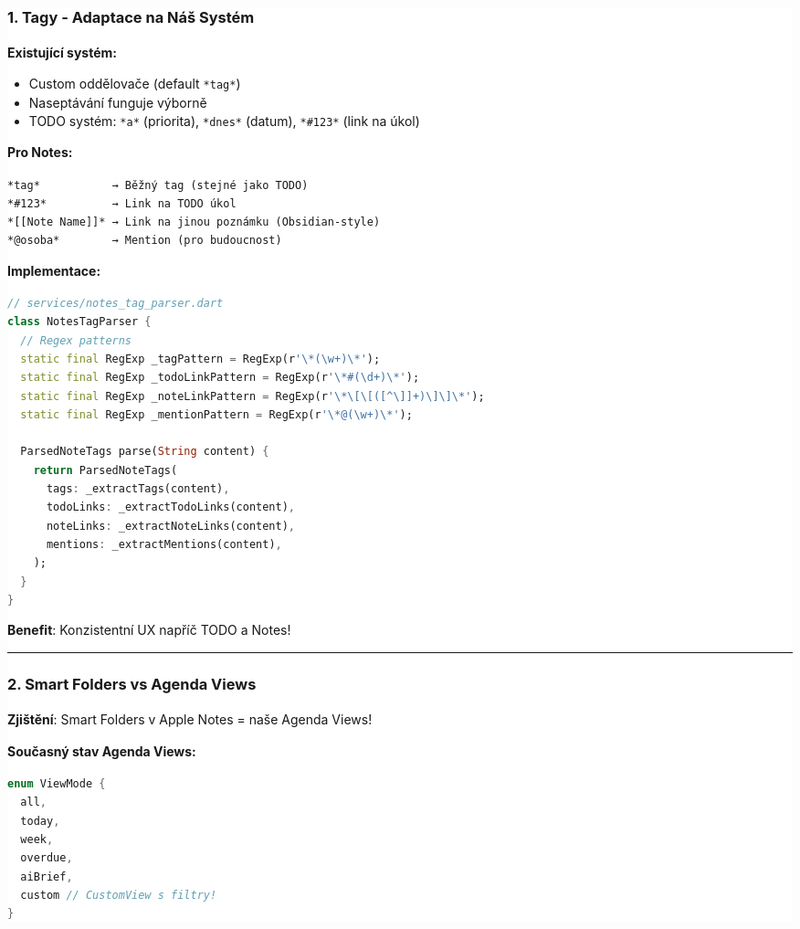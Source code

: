 ### 1. Tagy - Adaptace na Náš Systém

**Existující systém:**
- Custom oddělovače (default `*tag*`)
- Naseptávání funguje výborně
- TODO systém: `*a*` (priorita), `*dnes*` (datum), `*#123*` (link na úkol)

**Pro Notes:**
```
*tag*           → Běžný tag (stejné jako TODO)
*#123*          → Link na TODO úkol
*[[Note Name]]* → Link na jinou poznámku (Obsidian-style)
*@osoba*        → Mention (pro budoucnost)
```

**Implementace:**
```dart
// services/notes_tag_parser.dart
class NotesTagParser {
  // Regex patterns
  static final RegExp _tagPattern = RegExp(r'\*(\w+)\*');
  static final RegExp _todoLinkPattern = RegExp(r'\*#(\d+)\*');
  static final RegExp _noteLinkPattern = RegExp(r'\*\[\[([^\]]+)\]\]\*');
  static final RegExp _mentionPattern = RegExp(r'\*@(\w+)\*');

  ParsedNoteTags parse(String content) {
    return ParsedNoteTags(
      tags: _extractTags(content),
      todoLinks: _extractTodoLinks(content),
      noteLinks: _extractNoteLinks(content),
      mentions: _extractMentions(content),
    );
  }
}
```

**Benefit**: Konzistentní UX napříč TODO a Notes!

---

### 2. Smart Folders vs Agenda Views

**Zjištění**: Smart Folders v Apple Notes = naše Agenda Views!

**Současný stav Agenda Views:**
```dart
enum ViewMode {
  all,
  today,
  week,
  overdue,
  aiBrief,
  custom // CustomView s filtry!
}
```
